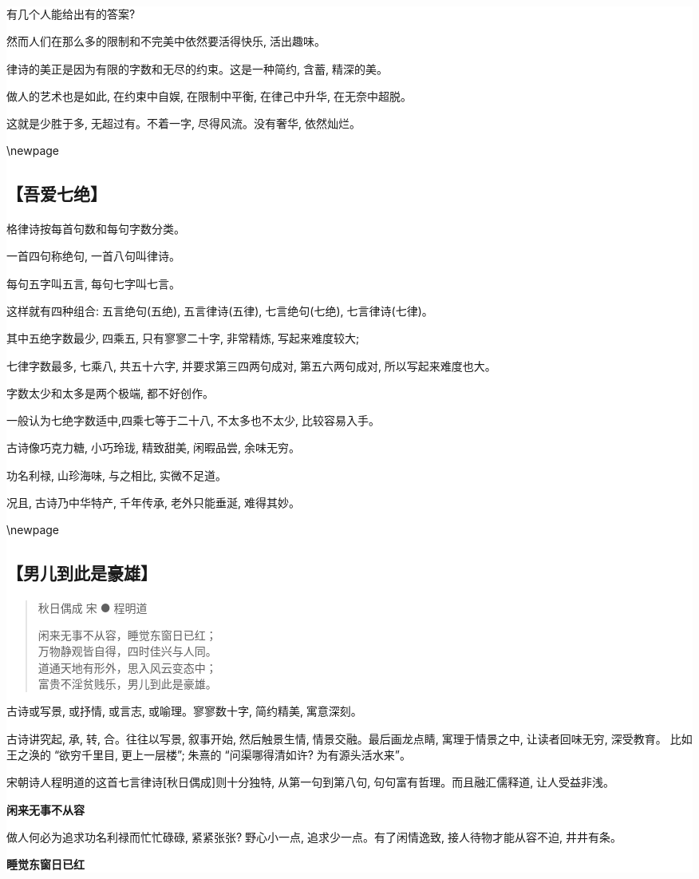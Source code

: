有几个人能给出有的答案?

然而人们在那么多的限制和不完美中依然要活得快乐, 活出趣味。

律诗的美正是因为有限的字数和无尽的约束。这是一种简约, 含蓄, 精深的美。

做人的艺术也是如此, 在约束中自娱, 在限制中平衡, 在律己中升华, 在无奈中超脱。

这就是少胜于多, 无超过有。不着一字, 尽得风流。没有奢华, 依然灿烂。


\newpage

## 【吾爱七绝】

格律诗按每首句数和每句字数分类。

一首四句称绝句, 一首八句叫律诗。

每句五字叫五言, 每句七字叫七言。

这样就有四种组合: 五言绝句(五绝), 五言律诗(五律), 七言绝句(七绝), 七言律诗(七律)。

其中五绝字数最少, 四乘五, 只有寥寥二十字, 非常精炼, 写起来难度较大; 

七律字数最多, 七乘八, 共五十六字, 并要求第三四两句成对, 第五六两句成对, 所以写起来难度也大。

字数太少和太多是两个极端, 都不好创作。

一般认为七绝字数适中,四乘七等于二十八, 不太多也不太少, 比较容易入手。

古诗像巧克力糖, 小巧玲珑, 精致甜美, 闲暇品尝, 余味无穷。

功名利禄, 山珍海味, 与之相比, 实微不足道。

况且, 古诗乃中华特产, 千年传承, 老外只能垂涎, 难得其妙。


\newpage

## 【男儿到此是豪雄】

> 秋日偶成 宋 ● 程明道
>
> 闲来无事不从容，睡觉东窗日已红；    
> 万物静观皆自得，四时佳兴与人同。    
> 道通天地有形外，思入风云变态中；    
> 富贵不淫贫贱乐，男儿到此是豪雄。


古诗或写景, 或抒情, 或言志, 或喻理。寥寥数十字, 简约精美, 寓意深刻。

古诗讲究起, 承, 转, 合。往往以写景, 叙事开始, 然后触景生情, 情景交融。最后画龙点睛, 寓理于情景之中, 让读者回味无穷, 深受教育。
比如王之涣的 “欲穷千里目, 更上一层楼”; 朱熹的 “问渠哪得清如许? 为有源头活水来”。

宋朝诗人程明道的这首七言律诗[秋日偶成]则十分独特, 从第一句到第八句, 句句富有哲理。而且融汇儒释道, 让人受益非浅。

**闲来无事不从容** 

做人何必为追求功名利禄而忙忙碌碌, 紧紧张张? 野心小一点, 追求少一点。有了闲情逸致, 接人待物才能从容不迫, 井井有条。

**睡觉东窗日已红** 
